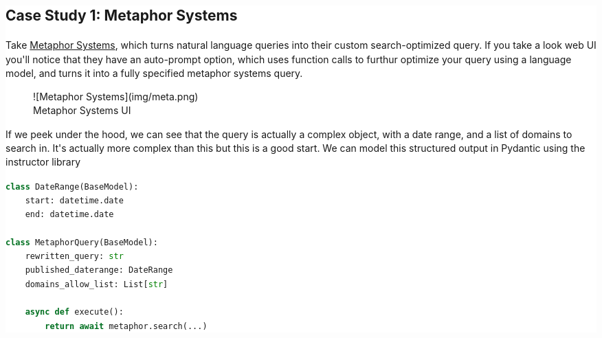 ## Case Study 1: Metaphor Systems

Take [Metaphor Systems](https://metaphor.systems), which turns natural language queries into their custom search-optimized query. If you take a look web UI you'll notice that they have an auto-prompt option, which uses function calls to furthur optimize your query using a language model, and turns it into a fully specified metaphor systems query.

<figure markdown>
![Metaphor Systems](img/meta.png)
<figcaption>Metaphor Systems UI</figcaption>
</figure>

If we peek under the hood, we can see that the query is actually a complex object, with a date range, and a list of domains to search in. It's actually more complex than this but this is a good start. We can model this structured output in Pydantic using the instructor library

```python
class DateRange(BaseModel):
    start: datetime.date
    end: datetime.date

class MetaphorQuery(BaseModel):
    rewritten_query: str
    published_daterange: DateRange
    domains_allow_list: List[str]

    async def execute():
        return await metaphor.search(...)
```
